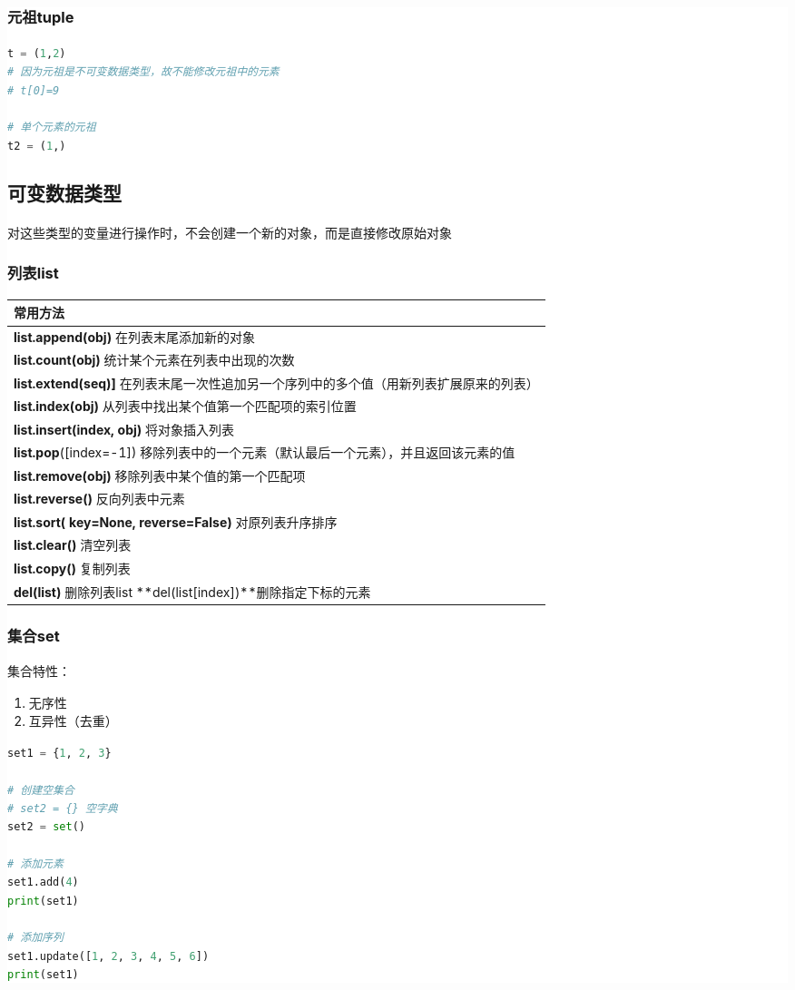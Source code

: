 

### 元祖tuple

~~~python
t = (1,2)
# 因为元祖是不可变数据类型，故不能修改元祖中的元素
# t[0]=9

# 单个元素的元祖
t2 = (1,)
~~~



## 可变数据类型

对这些类型的变量进行操作时，不会创建一个新的对象，而是直接修改原始对象

### 列表list

| 常用方法                                                     |
| :----------------------------------------------------------- |
| **list.append(obj)** 在列表末尾添加新的对象                  |
| **list.count(obj)** 统计某个元素在列表中出现的次数           |
| **list.extend(seq)]** 在列表末尾一次性追加另一个序列中的多个值（用新列表扩展原来的列表） |
| **list.index(obj)** 从列表中找出某个值第一个匹配项的索引位置 |
| **list.insert(index, obj)** 将对象插入列表                   |
| **list.pop**([index=-1\]) 移除列表中的一个元素（默认最后一个元素），并且返回该元素的值 |
| **list.remove(obj)** 移除列表中某个值的第一个匹配项          |
| **list.reverse()** 反向列表中元素                            |
| **list.sort( key=None, reverse=False)** 对原列表升序排序     |
| **list.clear()** 清空列表                                    |
| **list.copy()** 复制列表                                     |
| **del(list)** 删除列表list  **del(list[index])**删除指定下标的元素 |



### 集合set

集合特性：

1. 无序性
2. 互异性（去重）

~~~python
set1 = {1, 2, 3}

# 创建空集合
# set2 = {} 空字典
set2 = set()

# 添加元素
set1.add(4)
print(set1)

# 添加序列
set1.update([1, 2, 3, 4, 5, 6])
print(set1)
~~~